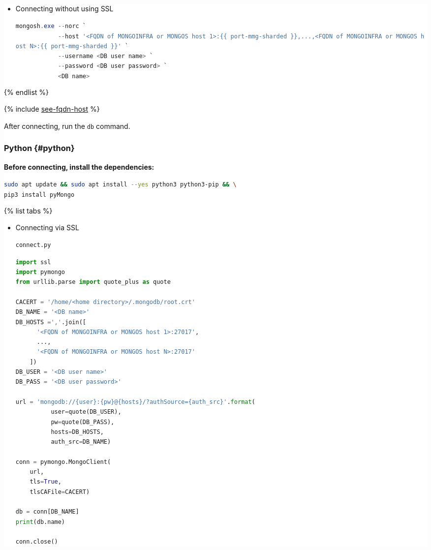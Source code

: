 - Connecting without using SSL

   ```powershell
   mongosh.exe --norc `
               --host '<FQDN of MONGOINFRA or MONGOS host 1>:{{ port-mmg-sharded }},...,<FQDN of MONGOINFRA or MONGOS host N>:{{ port-mmg-sharded }}' `
               --username <DB user name> `
               --password <DB user password> `
               <DB name>
   ```

{% endlist %}

{% include [see-fqdn-host](fqdn-host.md) %}

After connecting, run the `db` command.

### Python {#python}

**Before connecting, install the dependencies:**

```bash
sudo apt update && sudo apt install --yes python3 python3-pip && \
pip3 install pyMongo
```

{% list tabs %}

- Connecting via SSL

   `connect.py`

   ```python
   import ssl
   import pymongo
   from urllib.parse import quote_plus as quote

   CACERT = '/home/<home directory>/.mongodb/root.crt'
   DB_NAME = '<DB name>'
   DB_HOSTS =','.join([
         '<FQDN of MONGOINFRA or MONGOS host 1>:27017',
         ...,
         '<FQDN of MONGOINFRA or MONGOS host N>:27017'
       ])
   DB_USER = '<DB user name>'
   DB_PASS = '<DB user password>'

   url = 'mongodb://{user}:{pw}@{hosts}/?authSource={auth_src}'.format(
             user=quote(DB_USER),
             pw=quote(DB_PASS),
             hosts=DB_HOSTS,
             auth_src=DB_NAME)

   conn = pymongo.MongoClient(
       url,
       tls=True,
       tlsCAFile=CACERT)

   db = conn[DB_NAME]
   print(db.name)

   conn.close()
   ```
